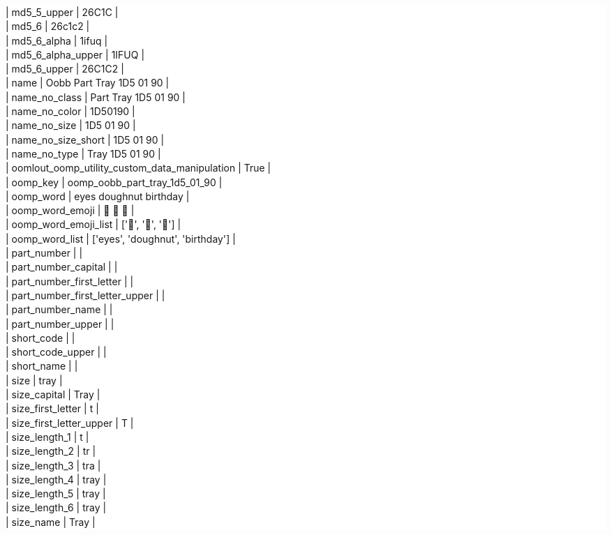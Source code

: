 | md5_5_upper | 26C1C |  
| md5_6 | 26c1c2 |  
| md5_6_alpha | 1ifuq |  
| md5_6_alpha_upper | 1IFUQ |  
| md5_6_upper | 26C1C2 |  
| name | Oobb Part Tray 1D5 01 90 |  
| name_no_class | Part Tray 1D5 01 90 |  
| name_no_color | 1D50190 |  
| name_no_size | 1D5 01 90 |  
| name_no_size_short | 1D5 01 90 |  
| name_no_type | Tray 1D5 01 90 |  
| oomlout_oomp_utility_custom_data_manipulation | True |  
| oomp_key | oomp_oobb_part_tray_1d5_01_90 |  
| oomp_word | eyes doughnut birthday |  
| oomp_word_emoji | :eyes: :doughnut: :birthday: |  
| oomp_word_emoji_list | [':eyes:', ':doughnut:', ':birthday:'] |  
| oomp_word_list | ['eyes', 'doughnut', 'birthday'] |  
| part_number |  |  
| part_number_capital |  |  
| part_number_first_letter |  |  
| part_number_first_letter_upper |  |  
| part_number_name |  |  
| part_number_upper |  |  
| short_code |  |  
| short_code_upper |  |  
| short_name |  |  
| size | tray |  
| size_capital | Tray |  
| size_first_letter | t |  
| size_first_letter_upper | T |  
| size_length_1 | t |  
| size_length_2 | tr |  
| size_length_3 | tra |  
| size_length_4 | tray |  
| size_length_5 | tray |  
| size_length_6 | tray |  
| size_name | Tray |  